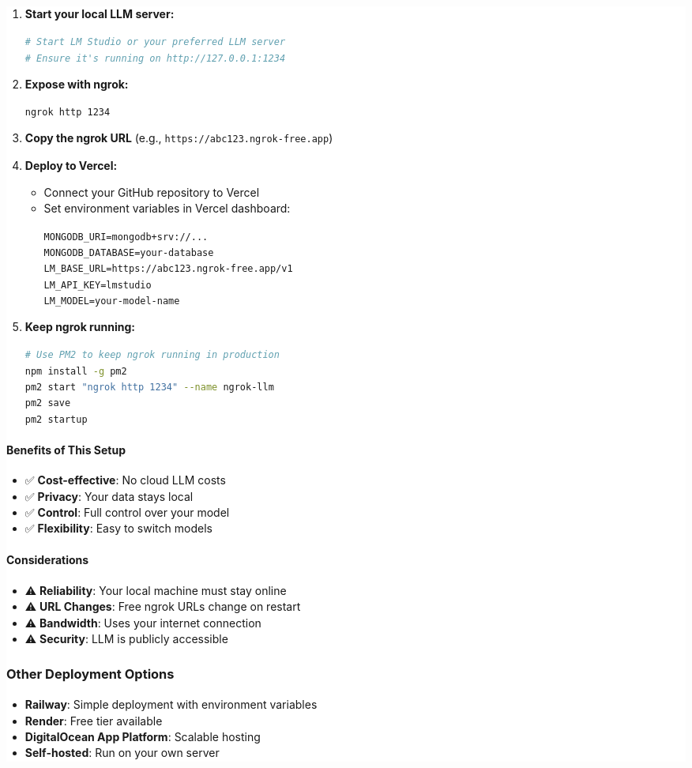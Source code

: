 1. **Start your local LLM server:**

   ```bash
   # Start LM Studio or your preferred LLM server
   # Ensure it's running on http://127.0.0.1:1234
   ```

2. **Expose with ngrok:**

   ```bash
   ngrok http 1234
   ```

3. **Copy the ngrok URL** (e.g., `https://abc123.ngrok-free.app`)

4. **Deploy to Vercel:**

   - Connect your GitHub repository to Vercel
   - Set environment variables in Vercel dashboard:
     ```
     MONGODB_URI=mongodb+srv://...
     MONGODB_DATABASE=your-database
     LM_BASE_URL=https://abc123.ngrok-free.app/v1
     LM_API_KEY=lmstudio
     LM_MODEL=your-model-name
     ```

5. **Keep ngrok running:**
   ```bash
   # Use PM2 to keep ngrok running in production
   npm install -g pm2
   pm2 start "ngrok http 1234" --name ngrok-llm
   pm2 save
   pm2 startup
   ```

#### Benefits of This Setup

- ✅ **Cost-effective**: No cloud LLM costs
- ✅ **Privacy**: Your data stays local
- ✅ **Control**: Full control over your model
- ✅ **Flexibility**: Easy to switch models

#### Considerations

- ⚠️ **Reliability**: Your local machine must stay online
- ⚠️ **URL Changes**: Free ngrok URLs change on restart
- ⚠️ **Bandwidth**: Uses your internet connection
- ⚠️ **Security**: LLM is publicly accessible

### Other Deployment Options

- **Railway**: Simple deployment with environment variables
- **Render**: Free tier available
- **DigitalOcean App Platform**: Scalable hosting
- **Self-hosted**: Run on your own server
